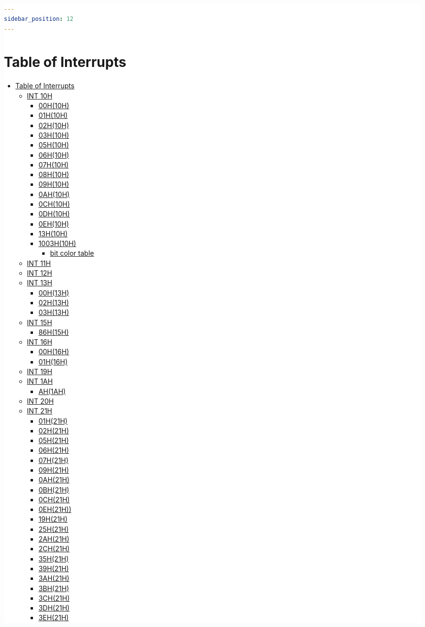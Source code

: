 ```yaml
---
sidebar_position: 12
---
```


# Table of Interrupts

- [Table of Interrupts](#table-of-interrupts)
  - [INT 10H](#int-10h)
    - [00H(10H)](#00h10h)
    - [01H(10H)](#01h10h)
    - [02H(10H)](#02h10h)
    - [03H(10H)](#03h10h)
    - [05H(10H)](#05h10h)
    - [06H(10H)](#06h10h)
    - [07H(10H)](#07h10h)
    - [08H(10H)](#08h10h)
    - [09H(10H)](#09h10h)
    - [0AH(10H)](#0ah10h)
    - [0CH(10H)](#0ch10h)
    - [0DH(10H)](#0dh10h)
    - [0EH(10H)](#0eh10h)
    - [13H(10H)](#13h10h)
    - [1003H(10H)](#1003h10h)
      - [bit color table](#bit-color-table)
  - [INT 11H](#int-11h)
  - [INT 12H](#int-12h)
  - [INT 13H](#int-13h)
    - [00H(13H)](#00h13h)
    - [02H(13H)](#02h13h)
    - [03H(13H)](#03h13h)
  - [INT 15H](#int-15h)
    - [86H(15H)](#86h15h)
  - [INT 16H](#int-16h)
    - [00H(16H)](#00h16h)
    - [01H(16H)](#01h16h)
  - [INT 19H](#int-19h)
  - [INT 1AH](#int-1ah)
    - [AH(1AH)](#ah1ah)
  - [INT 20H](#int-20h)
  - [INT 21H](#int-21h)
    - [01H(21H)](#01h21h)
    - [02H(21H)](#02h21h)
    - [05H(21H)](#05h21h)
    - [06H(21H)](#06h21h)
    - [07H(21H)](#07h21h)
    - [09H(21H)](#09h21h)
    - [0AH(21H)](#0ah21h)
    - [0BH(21H)](#0bh21h)
    - [0CH(21H)](#0ch21h)
    - [0EH(21H))](#0eh21h)
    - [19H(21H)](#19h21h)
    - [25H(21H)](#25h21h)
    - [2AH(21H)](#2ah21h)
    - [2CH(21H)](#2ch21h)
    - [35H(21H)](#35h21h)
    - [39H(21H)](#39h21h)
    - [3AH(21H)](#3ah21h)
    - [3BH(21H)](#3bh21h)
    - [3CH(21H)](#3ch21h)
    - [3DH(21H)](#3dh21h)
    - [3EH(21H)](#3eh21h)